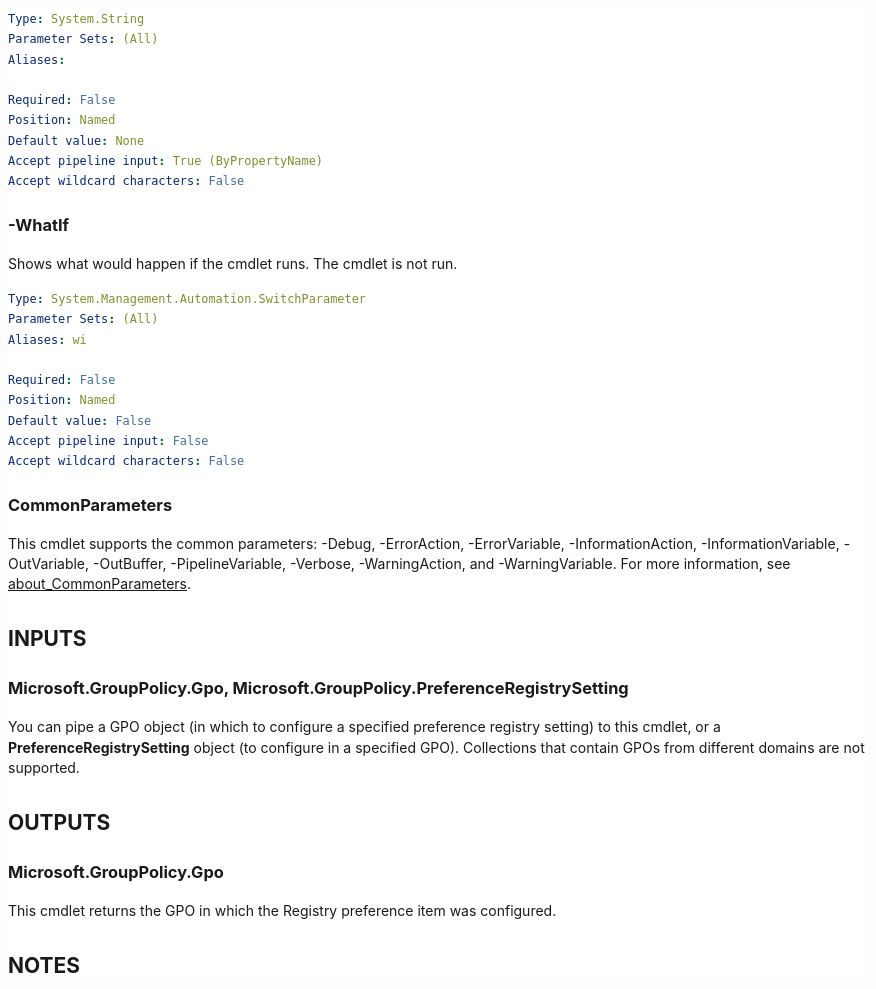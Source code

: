 ```yaml
Type: System.String
Parameter Sets: (All)
Aliases: 

Required: False
Position: Named
Default value: None
Accept pipeline input: True (ByPropertyName)
Accept wildcard characters: False
```

### -WhatIf

Shows what would happen if the cmdlet runs. The cmdlet is not run.

```yaml
Type: System.Management.Automation.SwitchParameter
Parameter Sets: (All)
Aliases: wi

Required: False
Position: Named
Default value: False
Accept pipeline input: False
Accept wildcard characters: False
```

### CommonParameters

This cmdlet supports the common parameters: -Debug, -ErrorAction, -ErrorVariable,
-InformationAction, -InformationVariable, -OutVariable, -OutBuffer, -PipelineVariable, -Verbose,
-WarningAction, and -WarningVariable. For more information, see
[about_CommonParameters](https://go.microsoft.com/fwlink/?LinkID=113216).

## INPUTS

### Microsoft.GroupPolicy.Gpo, Microsoft.GroupPolicy.PreferenceRegistrySetting

You can pipe a GPO object (in which to configure a specified preference registry setting) to this
cmdlet, or a **PreferenceRegistrySetting** object (to configure in a specified GPO). Collections
that contain GPOs from different domains are not supported.

## OUTPUTS

### Microsoft.GroupPolicy.Gpo

This cmdlet returns the GPO in which the Registry preference item was configured.

## NOTES
